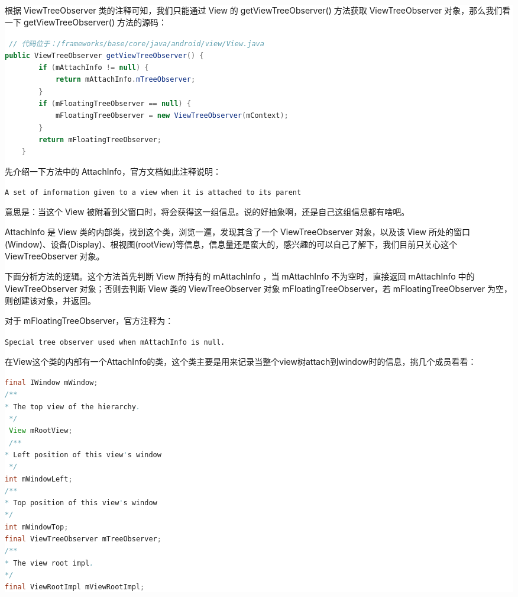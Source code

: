 根据 ViewTreeObserver 类的注释可知，我们只能通过 View 的 getViewTreeObserver() 方法获取 ViewTreeObserver 对象，那么我们看一下 getViewTreeObserver() 方法的源码：

```java
 // 代码位于：/frameworks/base/core/java/android/view/View.java
public ViewTreeObserver getViewTreeObserver() {
        if (mAttachInfo != null) {
            return mAttachInfo.mTreeObserver;
        }
        if (mFloatingTreeObserver == null) {
            mFloatingTreeObserver = new ViewTreeObserver(mContext);
        }
        return mFloatingTreeObserver;
    }
```

先介绍一下方法中的 AttachInfo，官方文档如此注释说明：

```
A set of information given to a view when it is attached to its parent
```

意思是：当这个 View 被附着到父窗口时，将会获得这一组信息。说的好抽象啊，还是自己这组信息都有啥吧。

AttachInfo 是 View 类的内部类，找到这个类，浏览一遍，发现其含了一个 ViewTreeObserver 对象，以及该 View 所处的窗口(Window)、设备(Display)、根视图(rootView)等信息，信息量还是蛮大的，感兴趣的可以自己了解下，我们目前只关心这个 ViewTreeObserver 对象。

下面分析方法的逻辑。这个方法首先判断 View 所持有的 mAttachInfo ，当 mAttachInfo 不为空时，直接返回 mAttachInfo 中的 ViewTreeObserver 对象；否则去判断 View 类的 ViewTreeObserver 对象 mFloatingTreeObserver，若 mFloatingTreeObserver 为空，则创建该对象，并返回。

对于 mFloatingTreeObserver，官方注释为：

```
Special tree observer used when mAttachInfo is null.
```

在View这个类的内部有一个AttachInfo的类，这个类主要是用来记录当整个view树attach到window时的信息，挑几个成员看看：

```java
final IWindow mWindow;
/**
* The top view of the hierarchy.
 */
 View mRootView;
 /**
* Left position of this view's window
 */
int mWindowLeft;
/**
* Top position of this view's window
*/
int mWindowTop;
final ViewTreeObserver mTreeObserver;
/**
* The view root impl.
*/
final ViewRootImpl mViewRootImpl;
```
